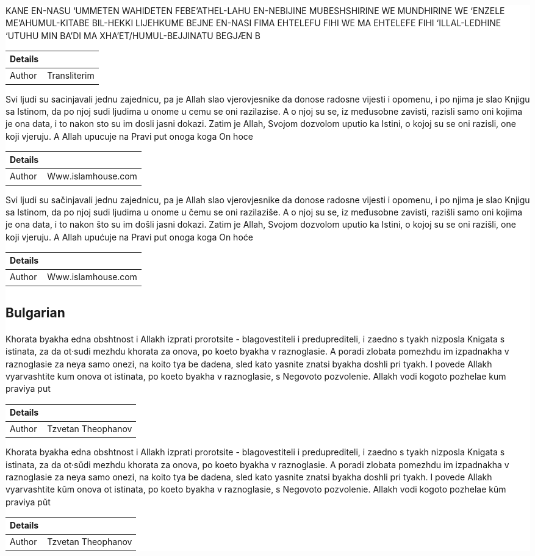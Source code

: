 
<div dir="ltr" lang="bs" style={{fontSize:'larger',backgroundColor:'#f8f9fa',padding:20}}>
KANE EN-NASU ‘UMMETEN WAHIDETEN FEBE’ATHEL-LAHU EN-NEBIJINE MUBESHSHIRINE WE MUNDHIRINE WE ‘ENZELE ME’AHUMUL-KITABE BIL-HEKKI LIJEHKUME BEJNE EN-NASI FIMA EHTELEFU FIHI WE MA EHTELEFE FIHI ‘ILLAL-LEDHINE ‘UTUHU MIN BA’DI MA XHA’ET/HUMUL-BEJJINATU BEGJÆN B
</div>
<div style={{backgroundColor:'#f8f9fa',padding:20, marginBottom: 10}}><table> <thead> <tr> <th>Details</th> <th></th> </tr> </thead> <tbody> <tr><td>Author</td><td>Transliterim</td></tr></tbody></table></div>


<div dir="ltr" lang="bs" style={{fontSize:'larger',backgroundColor:'#f8f9fa',padding:20}}>
Svi ljudi su sacinjavali jednu zajednicu, pa je Allah slao vjerovjesnike da donose radosne vijesti i opomenu, i po njima je slao Knjigu sa Istinom, da po njoj sudi ljudima u onome u cemu se oni razilazise. A o njoj su se, iz međusobne zavisti, razisli samo oni kojima je ona data, i to nakon sto su im dosli jasni dokazi. Zatim je Allah, Svojom dozvolom uputio ka Istini, o kojoj su se oni razisli, one koji vjeruju. A Allah upucuje na Pravi put onoga koga On hoce
</div>
<div style={{backgroundColor:'#f8f9fa',padding:20, marginBottom: 10}}><table> <thead> <tr> <th>Details</th> <th></th> </tr> </thead> <tbody> <tr><td>Author</td><td>Www.islamhouse.com</td></tr></tbody></table></div>


<div dir="ltr" lang="bs" style={{fontSize:'larger',backgroundColor:'#f8f9fa',padding:20}}>
Svi ljudi su sačinjavali jednu zajednicu, pa je Allah slao vjerovjesnike da donose radosne vijesti i opomenu, i po njima je slao Knjigu sa Istinom, da po njoj sudi ljudima u onome u čemu se oni razilaziše. A o njoj su se, iz međusobne zavisti, razišli samo oni kojima je ona data, i to nakon što su im došli jasni dokazi. Zatim je Allah, Svojom dozvolom uputio ka Istini, o kojoj su se oni razišli, one koji vjeruju. A Allah upućuje na Pravi put onoga koga On hoće
</div>
<div style={{backgroundColor:'#f8f9fa',padding:20, marginBottom: 10}}><table> <thead> <tr> <th>Details</th> <th></th> </tr> </thead> <tbody> <tr><td>Author</td><td>Www.islamhouse.com</td></tr></tbody></table></div>

## Bulgarian


<div dir="ltr" lang="bg" style={{fontSize:'larger',backgroundColor:'#f8f9fa',padding:20}}>
Khorata byakha edna obshtnost i Allakh izprati prorotsite - blagovestiteli i preduprediteli, i zaedno s tyakh nizposla Knigata s istinata, za da ot·sudi mezhdu khorata za onova, po koeto byakha v raznoglasie. A poradi zlobata pomezhdu im izpadnakha v raznoglasie za neya samo onezi, na koito tya be dadena, sled kato yasnite znatsi byakha doshli pri tyakh. I povede Allakh vyarvashtite kum onova ot istinata, po koeto byakha v raznoglasie, s Negovoto pozvolenie. Allakh vodi kogoto pozhelae kum praviya put
</div>
<div style={{backgroundColor:'#f8f9fa',padding:20, marginBottom: 10}}><table> <thead> <tr> <th>Details</th> <th></th> </tr> </thead> <tbody> <tr><td>Author</td><td>Tzvetan Theophanov</td></tr></tbody></table></div>


<div dir="ltr" lang="bg" style={{fontSize:'larger',backgroundColor:'#f8f9fa',padding:20}}>
Khorata byakha edna obshtnost i Allakh izprati prorotsite - blagovestiteli i preduprediteli, i zaedno s tyakh nizposla Knigata s istinata, za da ot·sŭdi mezhdu khorata za onova, po koeto byakha v raznoglasie. A poradi zlobata pomezhdu im izpadnakha v raznoglasie za neya samo onezi, na koito tya be dadena, sled kato yasnite znatsi byakha doshli pri tyakh. I povede Allakh vyarvashtite kŭm onova ot istinata, po koeto byakha v raznoglasie, s Negovoto pozvolenie. Allakh vodi kogoto pozhelae kŭm praviya pŭt
</div>
<div style={{backgroundColor:'#f8f9fa',padding:20, marginBottom: 10}}><table> <thead> <tr> <th>Details</th> <th></th> </tr> </thead> <tbody> <tr><td>Author</td><td>Tzvetan Theophanov</td></tr></tbody></table></div>

